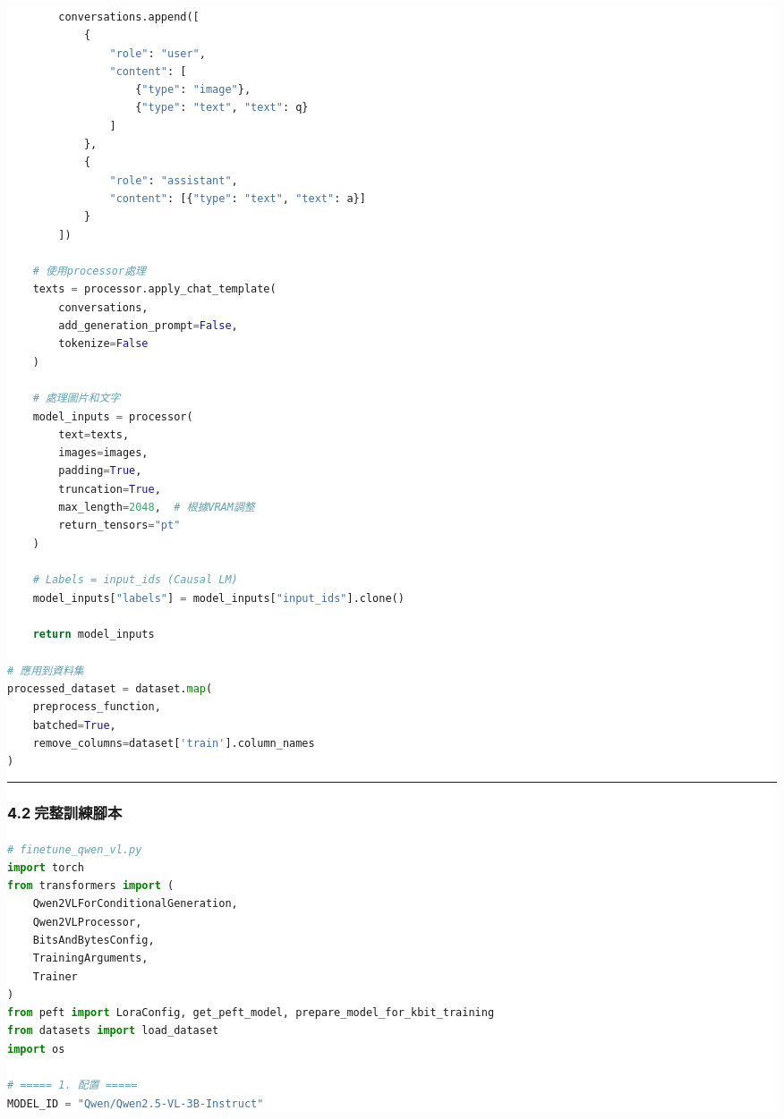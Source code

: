 ```python
        conversations.append([
            {
                "role": "user",
                "content": [
                    {"type": "image"},
                    {"type": "text", "text": q}
                ]
            },
            {
                "role": "assistant",
                "content": [{"type": "text", "text": a}]
            }
        ])

    # 使用processor處理
    texts = processor.apply_chat_template(
        conversations,
        add_generation_prompt=False,
        tokenize=False
    )

    # 處理圖片和文字
    model_inputs = processor(
        text=texts,
        images=images,
        padding=True,
        truncation=True,
        max_length=2048,  # 根據VRAM調整
        return_tensors="pt"
    )

    # Labels = input_ids (Causal LM)
    model_inputs["labels"] = model_inputs["input_ids"].clone()

    return model_inputs

# 應用到資料集
processed_dataset = dataset.map(
    preprocess_function,
    batched=True,
    remove_columns=dataset['train'].column_names
)
```

---

### 4.2 完整訓練腳本

```python
# finetune_qwen_vl.py
import torch
from transformers import (
    Qwen2VLForConditionalGeneration,
    Qwen2VLProcessor,
    BitsAndBytesConfig,
    TrainingArguments,
    Trainer
)
from peft import LoraConfig, get_peft_model, prepare_model_for_kbit_training
from datasets import load_dataset
import os

# ===== 1. 配置 =====
MODEL_ID = "Qwen/Qwen2.5-VL-3B-Instruct"
```